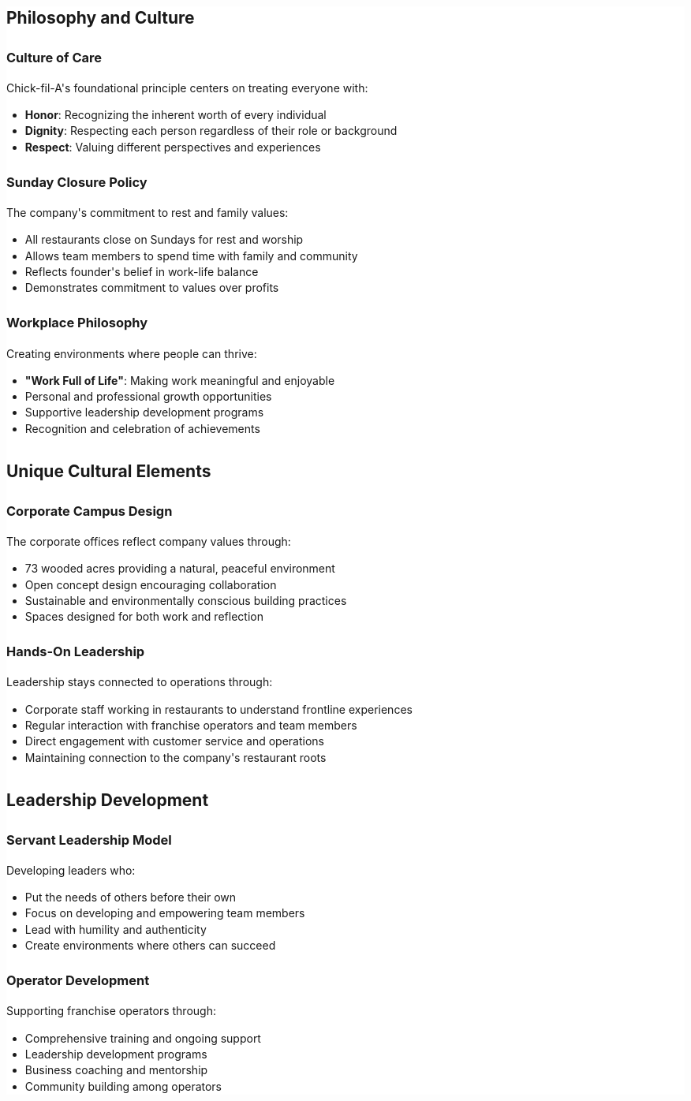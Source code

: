 ## Philosophy and Culture

### Culture of Care
Chick-fil-A's foundational principle centers on treating everyone with:
- **Honor**: Recognizing the inherent worth of every individual
- **Dignity**: Respecting each person regardless of their role or background
- **Respect**: Valuing different perspectives and experiences

### Sunday Closure Policy
The company's commitment to rest and family values:
- All restaurants close on Sundays for rest and worship
- Allows team members to spend time with family and community
- Reflects founder's belief in work-life balance
- Demonstrates commitment to values over profits

### Workplace Philosophy
Creating environments where people can thrive:
- **"Work Full of Life"**: Making work meaningful and enjoyable
- Personal and professional growth opportunities
- Supportive leadership development programs
- Recognition and celebration of achievements

## Unique Cultural Elements

### Corporate Campus Design
The corporate offices reflect company values through:
- 73 wooded acres providing a natural, peaceful environment
- Open concept design encouraging collaboration
- Sustainable and environmentally conscious building practices
- Spaces designed for both work and reflection

### Hands-On Leadership
Leadership stays connected to operations through:
- Corporate staff working in restaurants to understand frontline experiences
- Regular interaction with franchise operators and team members
- Direct engagement with customer service and operations
- Maintaining connection to the company's restaurant roots

## Leadership Development

### Servant Leadership Model
Developing leaders who:
- Put the needs of others before their own
- Focus on developing and empowering team members
- Lead with humility and authenticity
- Create environments where others can succeed

### Operator Development
Supporting franchise operators through:
- Comprehensive training and ongoing support
- Leadership development programs
- Business coaching and mentorship
- Community building among operators
